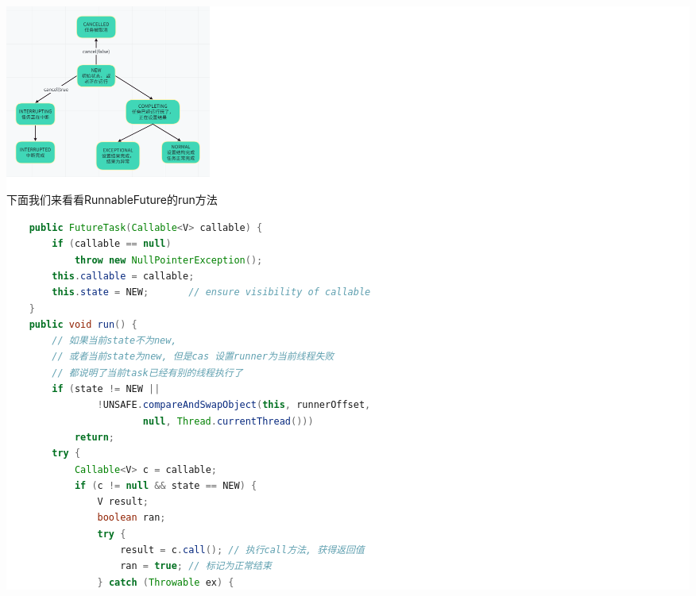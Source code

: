 <img src="./img/面试题/image-20230830190710243.png" alt="image-20230830190710243" style="zoom:25%;" />

下面我们来看看RunnableFuture的run方法

~~~java
    public FutureTask(Callable<V> callable) {
        if (callable == null)
            throw new NullPointerException();
        this.callable = callable;
        this.state = NEW;       // ensure visibility of callable
    }
	public void run() {
        // 如果当前state不为new,
        // 或者当前state为new, 但是cas 设置runner为当前线程失败
        // 都说明了当前task已经有别的线程执行了
        if (state != NEW ||
                !UNSAFE.compareAndSwapObject(this, runnerOffset,
                        null, Thread.currentThread()))
            return;
        try {
            Callable<V> c = callable;
            if (c != null && state == NEW) {
                V result;
                boolean ran;
                try {
                    result = c.call(); // 执行call方法, 获得返回值
                    ran = true; // 标记为正常结束
                } catch (Throwable ex) {
~~~